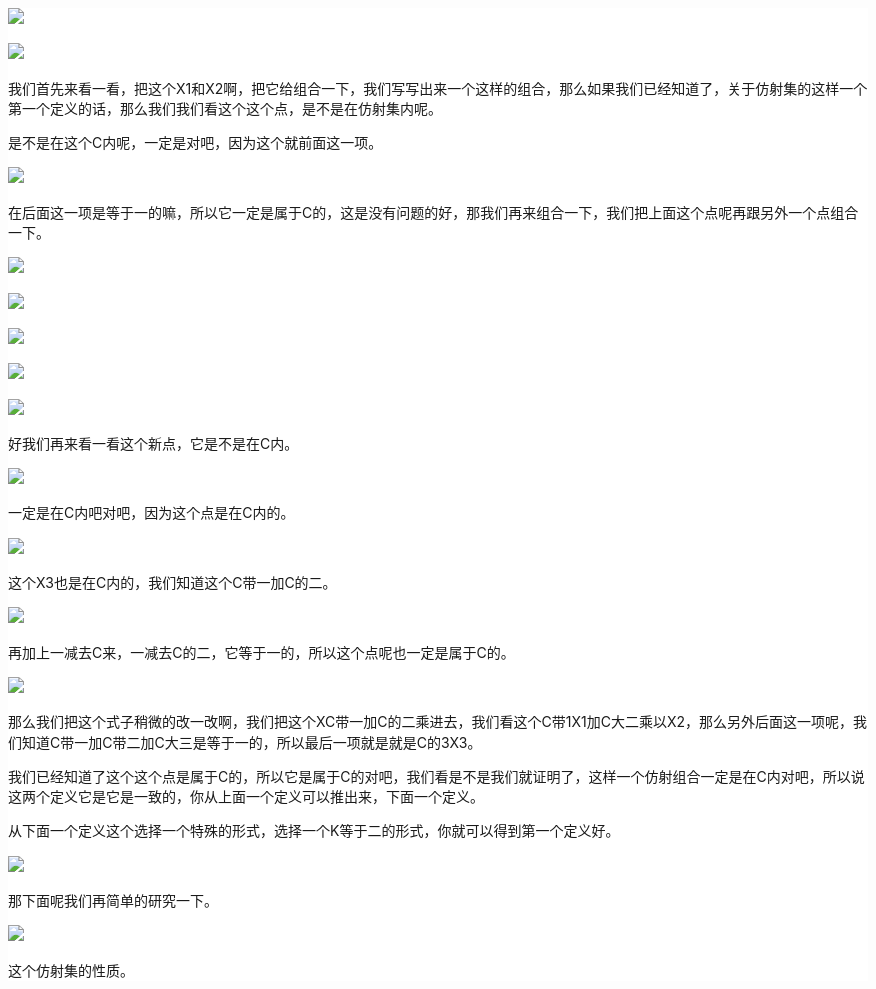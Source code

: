 ![](img/9843dd66cf41aac737daf94787e5bce6_248.png)

![](img/9843dd66cf41aac737daf94787e5bce6_249.png)

我们首先来看一看，把这个X1和X2啊，把它给组合一下，我们写写出来一个这样的组合，那么如果我们已经知道了，关于仿射集的这样一个第一个定义的话，那么我们我们看这个这个点，是不是在仿射集内呢。

是不是在这个C内呢，一定是对吧，因为这个就前面这一项。

![](img/9843dd66cf41aac737daf94787e5bce6_251.png)

在后面这一项是等于一的嘛，所以它一定是属于C的，这是没有问题的好，那我们再来组合一下，我们把上面这个点呢再跟另外一个点组合一下。



![](img/9843dd66cf41aac737daf94787e5bce6_253.png)

![](img/9843dd66cf41aac737daf94787e5bce6_254.png)

![](img/9843dd66cf41aac737daf94787e5bce6_255.png)

![](img/9843dd66cf41aac737daf94787e5bce6_256.png)

![](img/9843dd66cf41aac737daf94787e5bce6_257.png)

好我们再来看一看这个新点，它是不是在C内。

![](img/9843dd66cf41aac737daf94787e5bce6_259.png)

一定是在C内吧对吧，因为这个点是在C内的。

![](img/9843dd66cf41aac737daf94787e5bce6_261.png)

这个X3也是在C内的，我们知道这个C带一加C的二。

![](img/9843dd66cf41aac737daf94787e5bce6_263.png)

再加上一减去C来，一减去C的二，它等于一的，所以这个点呢也一定是属于C的。

![](img/9843dd66cf41aac737daf94787e5bce6_265.png)

那么我们把这个式子稍微的改一改啊，我们把这个XC带一加C的二乘进去，我们看这个C带1X1加C大二乘以X2，那么另外后面这一项呢，我们知道C带一加C带二加C大三是等于一的，所以最后一项就是就是C的3X3。

我们已经知道了这个这个点是属于C的，所以它是属于C的对吧，我们看是不是我们就证明了，这样一个仿射组合一定是在C内对吧，所以说这两个定义它是它是一致的，你从上面一个定义可以推出来，下面一个定义。

从下面一个定义这个选择一个特殊的形式，选择一个K等于二的形式，你就可以得到第一个定义好。

![](img/9843dd66cf41aac737daf94787e5bce6_267.png)

那下面呢我们再简单的研究一下。

![](img/9843dd66cf41aac737daf94787e5bce6_269.png)

这个仿射集的性质。
